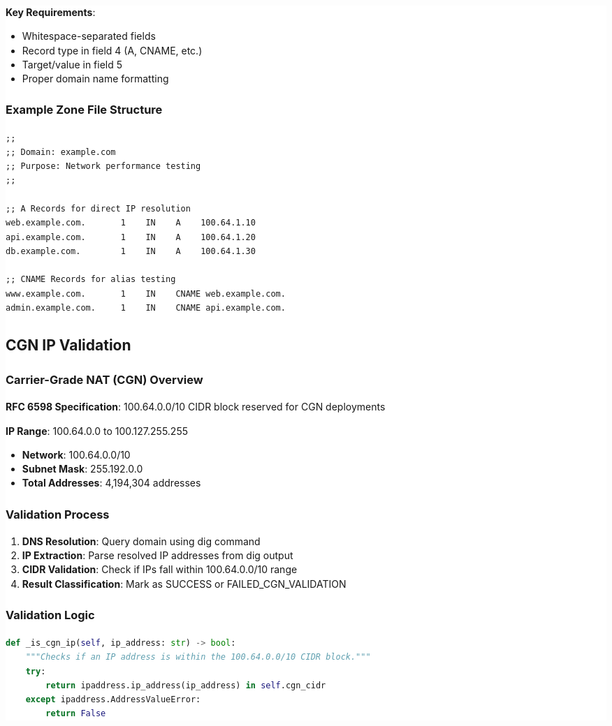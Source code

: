 **Key Requirements**:
- Whitespace-separated fields
- Record type in field 4 (A, CNAME, etc.)
- Target/value in field 5
- Proper domain name formatting

### Example Zone File Structure

```
;;
;; Domain: example.com
;; Purpose: Network performance testing
;;

;; A Records for direct IP resolution
web.example.com.       1    IN    A    100.64.1.10
api.example.com.       1    IN    A    100.64.1.20
db.example.com.        1    IN    A    100.64.1.30

;; CNAME Records for alias testing
www.example.com.       1    IN    CNAME web.example.com.
admin.example.com.     1    IN    CNAME api.example.com.
```

## CGN IP Validation

### Carrier-Grade NAT (CGN) Overview

**RFC 6598 Specification**: 100.64.0.0/10 CIDR block reserved for CGN deployments

**IP Range**: 100.64.0.0 to 100.127.255.255
- **Network**: 100.64.0.0/10
- **Subnet Mask**: 255.192.0.0
- **Total Addresses**: 4,194,304 addresses

### Validation Process

1. **DNS Resolution**: Query domain using dig command
2. **IP Extraction**: Parse resolved IP addresses from dig output
3. **CIDR Validation**: Check if IPs fall within 100.64.0.0/10 range
4. **Result Classification**: Mark as SUCCESS or FAILED_CGN_VALIDATION

### Validation Logic

```python
def _is_cgn_ip(self, ip_address: str) -> bool:
    """Checks if an IP address is within the 100.64.0.0/10 CIDR block."""
    try:
        return ipaddress.ip_address(ip_address) in self.cgn_cidr
    except ipaddress.AddressValueError:
        return False
```
